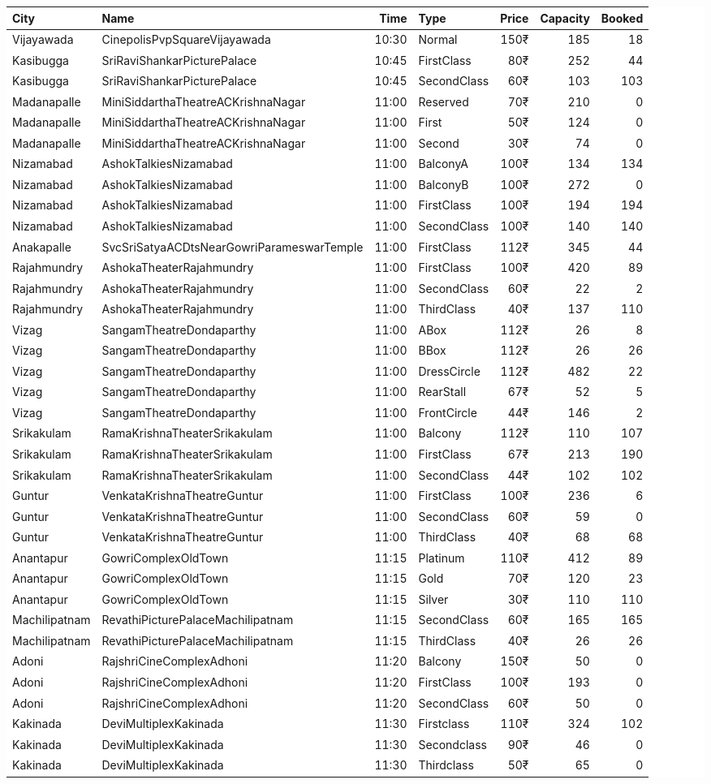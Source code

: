 | City           | Name                                      |  Time | Type            | Price | Capacity | Booked |
| :------------- | :---------------------------------------- | ----: | :-------------- | ----: | -------: | -----: |
| Vijayawada     | CinepolisPvpSquareVijayawada              | 10:30 | Normal          |  150₹ |      185 |     18 |
| Kasibugga      | SriRaviShankarPicturePalace               | 10:45 | FirstClass      |   80₹ |      252 |     44 |
| Kasibugga      | SriRaviShankarPicturePalace               | 10:45 | SecondClass     |   60₹ |      103 |    103 |
| Madanapalle    | MiniSiddarthaTheatreACKrishnaNagar        | 11:00 | Reserved        |   70₹ |      210 |      0 |
| Madanapalle    | MiniSiddarthaTheatreACKrishnaNagar        | 11:00 | First           |   50₹ |      124 |      0 |
| Madanapalle    | MiniSiddarthaTheatreACKrishnaNagar        | 11:00 | Second          |   30₹ |       74 |      0 |
| Nizamabad      | AshokTalkiesNizamabad                     | 11:00 | BalconyA        |  100₹ |      134 |    134 |
| Nizamabad      | AshokTalkiesNizamabad                     | 11:00 | BalconyB        |  100₹ |      272 |      0 |
| Nizamabad      | AshokTalkiesNizamabad                     | 11:00 | FirstClass      |  100₹ |      194 |    194 |
| Nizamabad      | AshokTalkiesNizamabad                     | 11:00 | SecondClass     |  100₹ |      140 |    140 |
| Anakapalle     | SvcSriSatyaACDtsNearGowriParameswarTemple | 11:00 | FirstClass      |  112₹ |      345 |     44 |
| Rajahmundry    | AshokaTheaterRajahmundry                  | 11:00 | FirstClass      |  100₹ |      420 |     89 |
| Rajahmundry    | AshokaTheaterRajahmundry                  | 11:00 | SecondClass     |   60₹ |       22 |      2 |
| Rajahmundry    | AshokaTheaterRajahmundry                  | 11:00 | ThirdClass      |   40₹ |      137 |    110 |
| Vizag          | SangamTheatreDondaparthy                  | 11:00 | ABox            |  112₹ |       26 |      8 |
| Vizag          | SangamTheatreDondaparthy                  | 11:00 | BBox            |  112₹ |       26 |     26 |
| Vizag          | SangamTheatreDondaparthy                  | 11:00 | DressCircle     |  112₹ |      482 |     22 |
| Vizag          | SangamTheatreDondaparthy                  | 11:00 | RearStall       |   67₹ |       52 |      5 |
| Vizag          | SangamTheatreDondaparthy                  | 11:00 | FrontCircle     |   44₹ |      146 |      2 |
| Srikakulam     | RamaKrishnaTheaterSrikakulam              | 11:00 | Balcony         |  112₹ |      110 |    107 |
| Srikakulam     | RamaKrishnaTheaterSrikakulam              | 11:00 | FirstClass      |   67₹ |      213 |    190 |
| Srikakulam     | RamaKrishnaTheaterSrikakulam              | 11:00 | SecondClass     |   44₹ |      102 |    102 |
| Guntur         | VenkataKrishnaTheatreGuntur               | 11:00 | FirstClass      |  100₹ |      236 |      6 |
| Guntur         | VenkataKrishnaTheatreGuntur               | 11:00 | SecondClass     |   60₹ |       59 |      0 |
| Guntur         | VenkataKrishnaTheatreGuntur               | 11:00 | ThirdClass      |   40₹ |       68 |     68 |
| Anantapur      | GowriComplexOldTown                       | 11:15 | Platinum        |  110₹ |      412 |     89 |
| Anantapur      | GowriComplexOldTown                       | 11:15 | Gold            |   70₹ |      120 |     23 |
| Anantapur      | GowriComplexOldTown                       | 11:15 | Silver          |   30₹ |      110 |    110 |
| Machilipatnam  | RevathiPicturePalaceMachilipatnam         | 11:15 | SecondClass     |   60₹ |      165 |    165 |
| Machilipatnam  | RevathiPicturePalaceMachilipatnam         | 11:15 | ThirdClass      |   40₹ |       26 |     26 |
| Adoni          | RajshriCineComplexAdhoni                  | 11:20 | Balcony         |  150₹ |       50 |      0 |
| Adoni          | RajshriCineComplexAdhoni                  | 11:20 | FirstClass      |  100₹ |      193 |      0 |
| Adoni          | RajshriCineComplexAdhoni                  | 11:20 | SecondClass     |   60₹ |       50 |      0 |
| Kakinada       | DeviMultiplexKakinada                     | 11:30 | Firstclass      |  110₹ |      324 |    102 |
| Kakinada       | DeviMultiplexKakinada                     | 11:30 | Secondclass     |   90₹ |       46 |      0 |
| Kakinada       | DeviMultiplexKakinada                     | 11:30 | Thirdclass      |   50₹ |       65 |      0 |
